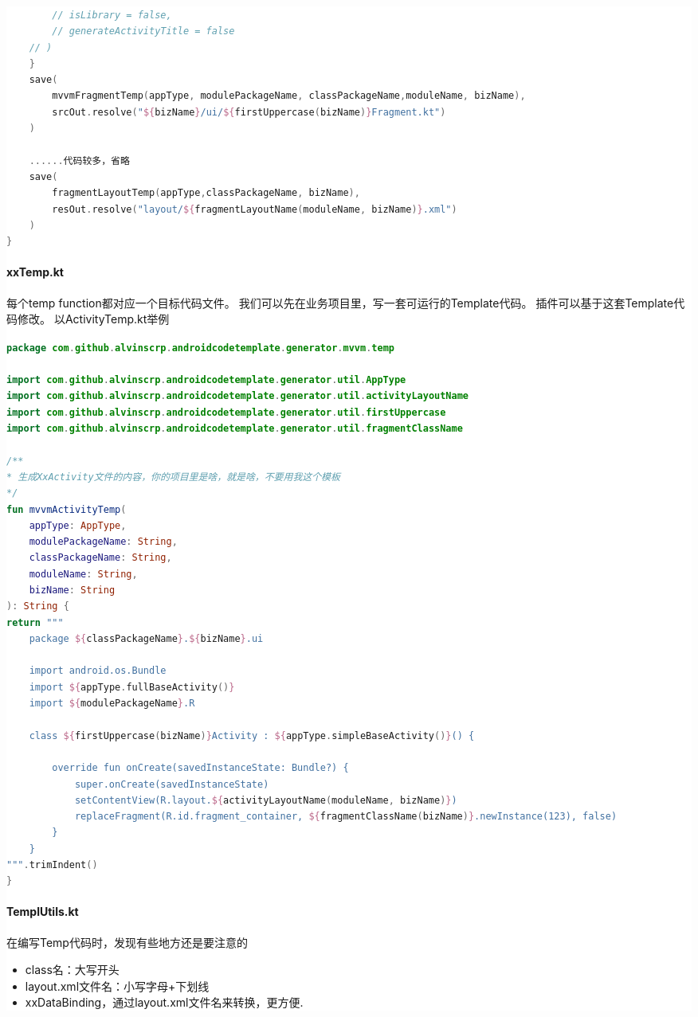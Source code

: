 ```kotlin
        // isLibrary = false,  
        // generateActivityTitle = false  
    // )
    }  
    save(  
        mvvmFragmentTemp(appType, modulePackageName, classPackageName,moduleName, bizName),  
        srcOut.resolve("${bizName}/ui/${firstUppercase(bizName)}Fragment.kt")  
    )  
    
    ......代码较多，省略 
    save(  
        fragmentLayoutTemp(appType,classPackageName, bizName),  
        resOut.resolve("layout/${fragmentLayoutName(moduleName, bizName)}.xml")  
    )  
}
```
#### xxTemp.kt
每个temp function都对应一个目标代码文件。
我们可以先在业务项目里，写一套可运行的Template代码。 插件可以基于这套Template代码修改。
以ActivityTemp.kt举例
```kotlin
package com.github.alvinscrp.androidcodetemplate.generator.mvvm.temp  
  
import com.github.alvinscrp.androidcodetemplate.generator.util.AppType  
import com.github.alvinscrp.androidcodetemplate.generator.util.activityLayoutName  
import com.github.alvinscrp.androidcodetemplate.generator.util.firstUppercase  
import com.github.alvinscrp.androidcodetemplate.generator.util.fragmentClassName  
  
/**  
* 生成XxActivity文件的内容，你的项目里是啥，就是啥，不要用我这个模板  
*/  
fun mvvmActivityTemp(  
    appType: AppType,  
    modulePackageName: String,  
    classPackageName: String,  
    moduleName: String,  
    bizName: String  
): String {  
return """  
    package ${classPackageName}.${bizName}.ui  
  
    import android.os.Bundle  
    import ${appType.fullBaseActivity()}  
    import ${modulePackageName}.R  
  
    class ${firstUppercase(bizName)}Activity : ${appType.simpleBaseActivity()}() {  
  
        override fun onCreate(savedInstanceState: Bundle?) {  
            super.onCreate(savedInstanceState)  
            setContentView(R.layout.${activityLayoutName(moduleName, bizName)})  
            replaceFragment(R.id.fragment_container, ${fragmentClassName(bizName)}.newInstance(123), false)  
        }  
    }  
""".trimIndent()  
}
```
#### TemplUtils.kt
在编写Temp代码时，发现有些地方还是要注意的
* class名：大写开头
* layout.xml文件名：小写字母+下划线
* xxDataBinding，通过layout.xml文件名来转换，更方便.
